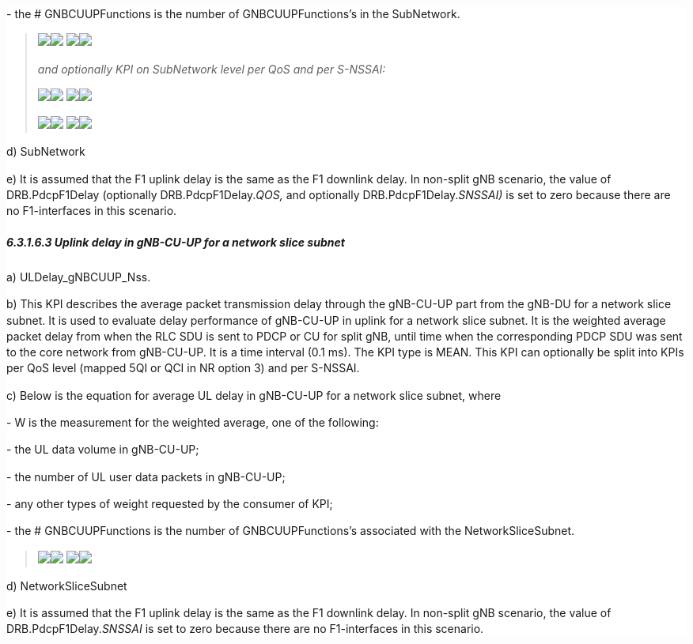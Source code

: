 \- the \# GNBCUUPFunctions is the number of GNBCUUPFunctions’s in the
SubNetwork.

> ![](./attachments/28552-i50/media/image44.png)![](./attachments/28552-i50/media/image44.png)
> ![](./attachments/28552-i50/media/image45.png)![](./attachments/28552-i50/media/image45.png)
>
> *and optionally KPI on SubNetwork level per QoS and per S-NSSAI:*
>
> ![](./attachments/28552-i50/media/image46.png)![](./attachments/28552-i50/media/image46.png)
> ![](./attachments/28552-i50/media/image47.png)![](./attachments/28552-i50/media/image47.png)
>
> ![](./attachments/28552-i50/media/image48.png)![](./attachments/28552-i50/media/image48.png)
> ![](./attachments/28552-i50/media/image49.png)![](./attachments/28552-i50/media/image49.png)

d\) SubNetwork

e\) It is assumed that the F1 uplink delay is the same as the F1
downlink delay. In non-split gNB scenario, the value of DRB.PdcpF1Delay
(optionally DRB.PdcpF1Delay.*QOS,* and optionally
DRB.PdcpF1Delay.*SNSSAI)* is set to zero because there are no
F1-interfaces in this scenario.

##### 6.3.1.6.3 Uplink delay in gNB-CU-UP for a network slice subnet

a\) ULDelay\_gNBCUUP\_Nss.

b\) This KPI describes the average packet transmission delay through the
gNB-CU-UP part from the gNB-DU for a network slice subnet. It is used to
evaluate delay performance of gNB-CU-UP in uplink for a network slice
subnet. It is the weighted average packet delay from when the RLC SDU is
sent to PDCP or CU for split gNB, until time when the corresponding PDCP
SDU was sent to the core network from gNB-CU-UP. It is a time interval
(0.1 ms). The KPI type is MEAN. This KPI can optionally be split into
KPIs per QoS level (mapped 5QI or QCI in NR option 3) and per S-NSSAI.

c\) Below is the equation for average UL delay in gNB-CU-UP for a
network slice subnet, where

\- W is the measurement for the weighted average, one of the following:

\- the UL data volume in gNB-CU-UP;

\- the number of UL user data packets in gNB-CU-UP;

\- any other types of weight requested by the consumer of KPI;

\- the \# GNBCUUPFunctions is the number of GNBCUUPFunctions’s
associated with the NetworkSliceSubnet.

> ![](./attachments/28552-i50/media/image50.png)![](./attachments/28552-i50/media/image50.png)
> ![](./attachments/28552-i50/media/image49.png)![](./attachments/28552-i50/media/image49.png)

d\) NetworkSliceSubnet

e\) It is assumed that the F1 uplink delay is the same as the F1
downlink delay. In non-split gNB scenario, the value of
DRB.PdcpF1Delay.*SNSSAI* is set to zero because there are no
F1-interfaces in this scenario.
